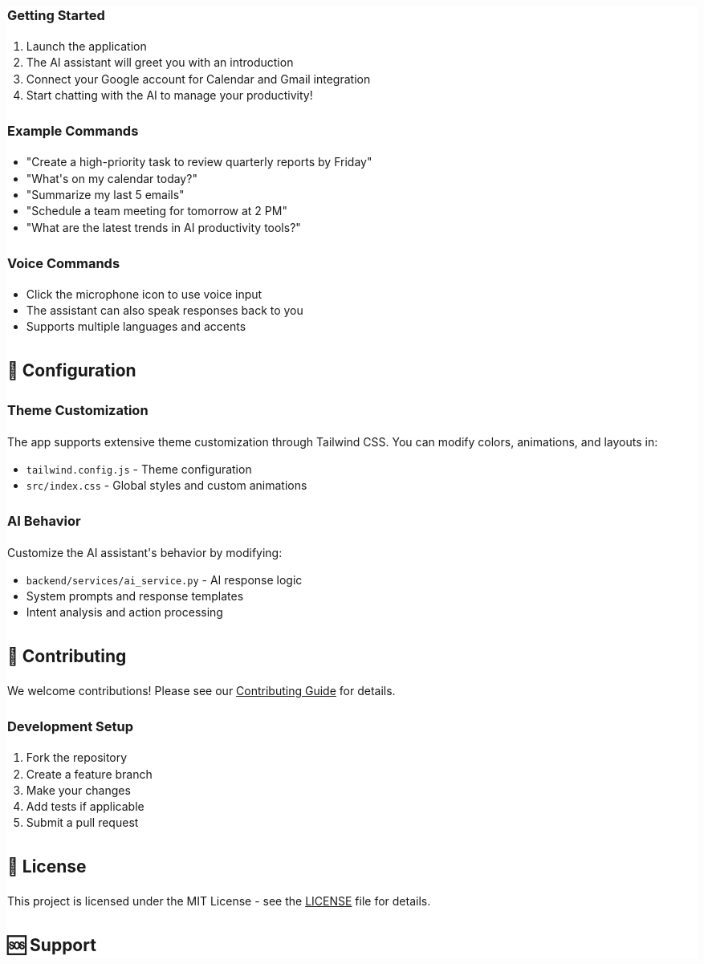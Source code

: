 ### Getting Started
1. Launch the application
2. The AI assistant will greet you with an introduction
3. Connect your Google account for Calendar and Gmail integration
4. Start chatting with the AI to manage your productivity!

### Example Commands
- "Create a high-priority task to review quarterly reports by Friday"
- "What's on my calendar today?"
- "Summarize my last 5 emails"
- "Schedule a team meeting for tomorrow at 2 PM"
- "What are the latest trends in AI productivity tools?"

### Voice Commands
- Click the microphone icon to use voice input
- The assistant can also speak responses back to you
- Supports multiple languages and accents

## 🔧 Configuration

### Theme Customization
The app supports extensive theme customization through Tailwind CSS. You can modify colors, animations, and layouts in:
- `tailwind.config.js` - Theme configuration
- `src/index.css` - Global styles and custom animations

### AI Behavior
Customize the AI assistant's behavior by modifying:
- `backend/services/ai_service.py` - AI response logic
- System prompts and response templates
- Intent analysis and action processing

## 🤝 Contributing

We welcome contributions! Please see our [Contributing Guide](CONTRIBUTING.md) for details.

### Development Setup
1. Fork the repository
2. Create a feature branch
3. Make your changes
4. Add tests if applicable
5. Submit a pull request

## 📄 License

This project is licensed under the MIT License - see the [LICENSE](LICENSE) file for details.

## 🆘 Support
